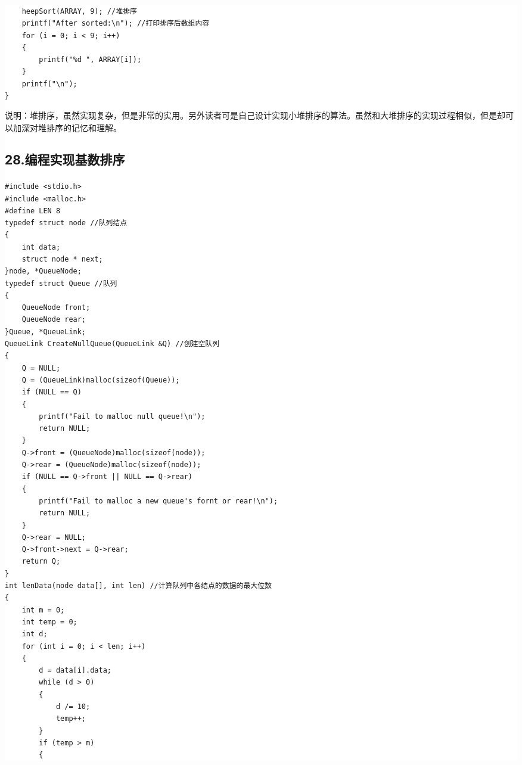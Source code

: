 ```
	heepSort(ARRAY, 9); //堆排序
	printf("After sorted:\n"); //打印排序后数组内容
	for (i = 0; i < 9; i++)
	{
		printf("%d ", ARRAY[i]);
	}
	printf("\n");
}
```

说明：堆排序，虽然实现复杂，但是非常的实用。另外读者可是自己设计实现小堆排序的算法。虽然和大堆排序的实现过程相似，但是却可以加深对堆排序的记忆和理解。

## 28.编程实现基数排序

```
#include <stdio.h>
#include <malloc.h>
#define LEN 8
typedef struct node //队列结点
{
	int data;
	struct node * next;
}node, *QueueNode;
typedef struct Queue //队列
{
	QueueNode front;
	QueueNode rear;
}Queue, *QueueLink;
QueueLink CreateNullQueue(QueueLink &Q) //创建空队列
{
	Q = NULL;
	Q = (QueueLink)malloc(sizeof(Queue));
	if (NULL == Q)
	{
		printf("Fail to malloc null queue!\n");
		return NULL;
	}
	Q->front = (QueueNode)malloc(sizeof(node));
	Q->rear = (QueueNode)malloc(sizeof(node));
	if (NULL == Q->front || NULL == Q->rear)
	{
		printf("Fail to malloc a new queue's fornt or rear!\n");
		return NULL;
	}
	Q->rear = NULL;
	Q->front->next = Q->rear;
	return Q;
}
int lenData(node data[], int len) //计算队列中各结点的数据的最大位数
{
	int m = 0;
	int temp = 0;
	int d;
	for (int i = 0; i < len; i++)
	{
		d = data[i].data;
		while (d > 0)
		{
			d /= 10;
			temp++;
		}
		if (temp > m)
		{
```